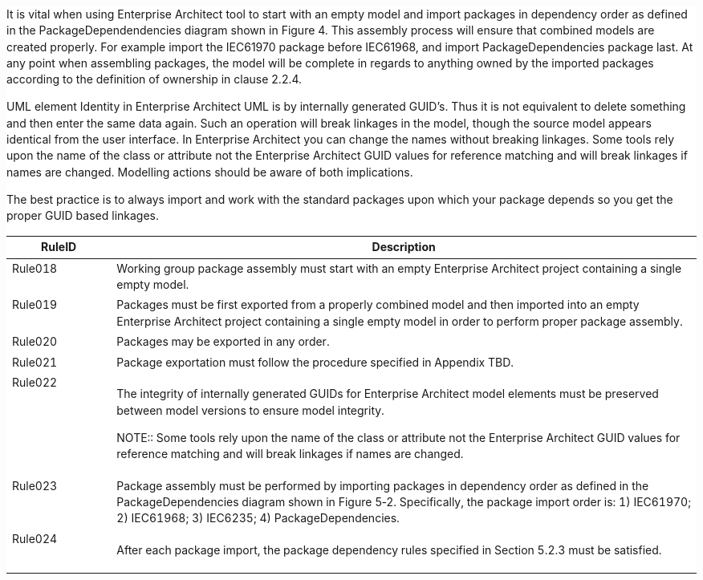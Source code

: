 It is vital when using Enterprise Architect tool to start with an empty model and import packages in dependency order as defined in the PackageDependendencies diagram shown in Figure 4. This assembly process will ensure that combined models are created properly. For example import the IEC61970 package before IEC61968, and import PackageDependencies package last. At any point when assembling packages, the model will be complete in regards to anything owned by the imported packages according to the definition of ownership in clause 2.2.4.

UML element Identity in Enterprise Architect UML is by internally generated GUID’s. Thus it is not equivalent to delete something and then enter the same data again. Such an operation will break linkages in the model, though the source model appears identical from the user interface. In Enterprise Architect you can change the names without breaking linkages. Some tools rely upon the name of the class or attribute not the Enterprise Architect GUID values for reference matching and will break linkages if names are changed. Modelling actions should be aware of both implications.

The best practice is to always import and work with the standard packages upon which your package depends so you get the proper GUID based linkages.

<table>
<colgroup>
<col style="width: 15%" />
<col style="width: 84%" />
</colgroup>
<thead>
<tr class="header">
<th><strong>RuleID</strong></th>
<th><strong>Description</strong></th>
</tr>
</thead>
<tbody>
<tr class="odd">
<td>Rule018</td>
<td>Working group package assembly must start with an empty Enterprise Architect project containing a single empty model.</td>
</tr>
<tr class="even">
<td>Rule019</td>
<td>Packages must be first exported from a properly combined model and then imported into an empty Enterprise Architect project containing a single empty model in order to perform proper package assembly.</td>
</tr>
<tr class="odd">
<td>Rule020</td>
<td>Packages may be exported in any order.</td>
</tr>
<tr class="even">
<td>Rule021</td>
<td>Package exportation must follow the procedure specified in Appendix TBD.</td>
</tr>
<tr class="odd">
<td>Rule022</td>
<td><p>The integrity of internally generated GUIDs for Enterprise Architect model elements must be preserved between model versions to ensure model integrity.</p>
<p>NOTE:: Some tools rely upon the name of the class or attribute not the Enterprise Architect GUID values for reference matching and will break linkages if names are changed.</p></td>
</tr>
<tr class="even">
<td>Rule023</td>
<td>Package assembly must be performed by importing packages in dependency order as defined in the PackageDependencies diagram shown in Figure 5‑2. Specifically, the package import order is: 1) IEC61970; 2) IEC61968; 3) IEC6235; 4) PackageDependencies.</td>
</tr>
<tr class="odd">
<td>Rule024</td>
<td><p>After each package import, the package dependency rules specified in Section 5.2.3 must be satisfied.</p>